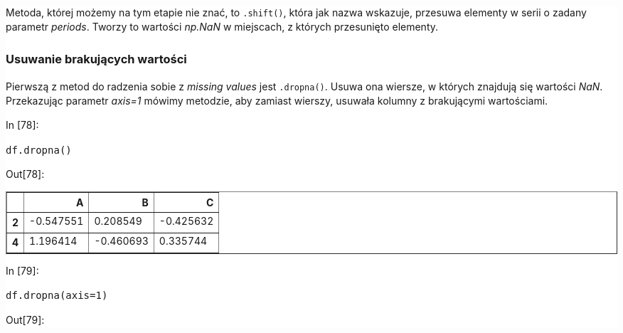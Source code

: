 Metoda, której możemy na tym etapie nie znać, to `.shift()`, która jak nazwa wskazuje, przesuwa elementy w serii o zadany parametr _periods_. Tworzy to wartości _np.NaN_ w miejscach, z których przesunięto elementy.

### Usuwanie brakujących wartości

Pierwszą z metod do radzenia sobie z _missing values_ jest `.dropna()`. Usuwa ona wiersze, w których znajdują się wartości _NaN_. Przekazując parametr _axis=1_ mówimy metodzie, aby zamiast wierszy, usuwała kolumny z brakującymi wartościami.

<div class="jupyter">
  <div class="cell border-box-sizing code_cell rendered">
    <div class="input">
      <div class="prompt input_prompt">In&nbsp;[78]:</div>
      <div class="inner_cell">
        <div class="input_area">
          <div class="highlight hl-ipython3"><pre><span></span><span class="n">df</span><span class="o">.</span><span class="n">dropna</span><span class="p">()</span></pre></div> </div>
      </div>
    </div> <div class="output_wrapper">
      <div class="output">
        <div class="output_area"> <div class="prompt output_prompt">Out[78]:</div>
          <div class="output_html rendered_html output_subarea
            output_execute_result">
            <div>
              <table border="1" class="dataframe">
                <thead>
                  <tr style="text-align: right;">
                    <th></th>
                    <th>A</th>
                    <th>B</th>
                    <th>C</th>
                  </tr>
                </thead>
                <tbody>
                  <tr>
                    <th>2</th>
                    <td>-0.547551</td>
                    <td>0.208549</td>
                    <td>-0.425632</td>
                  </tr>
                  <tr>
                    <th>4</th>
                    <td>1.196414</td>
                    <td>-0.460693</td>
                    <td>0.335744</td>
                  </tr>
                </tbody>
              </table>
            </div>
          </div> </div> </div>
    </div></div>
  <div class="cell border-box-sizing code_cell rendered">
    <div class="input">
      <div class="prompt input_prompt">In&nbsp;[79]:</div>
      <div class="inner_cell">
        <div class="input_area">
          <div class="highlight hl-ipython3"><pre><span></span><span class="n">df</span><span class="o">.</span><span class="n">dropna</span><span class="p">(</span><span class="n">axis</span><span class="o">=</span><span class="mi">1</span><span class="p">)</span></pre></div> </div>
      </div>
    </div> <div class="output_wrapper">
      <div class="output">
        <div class="output_area"> <div class="prompt output_prompt">Out[79]:</div>